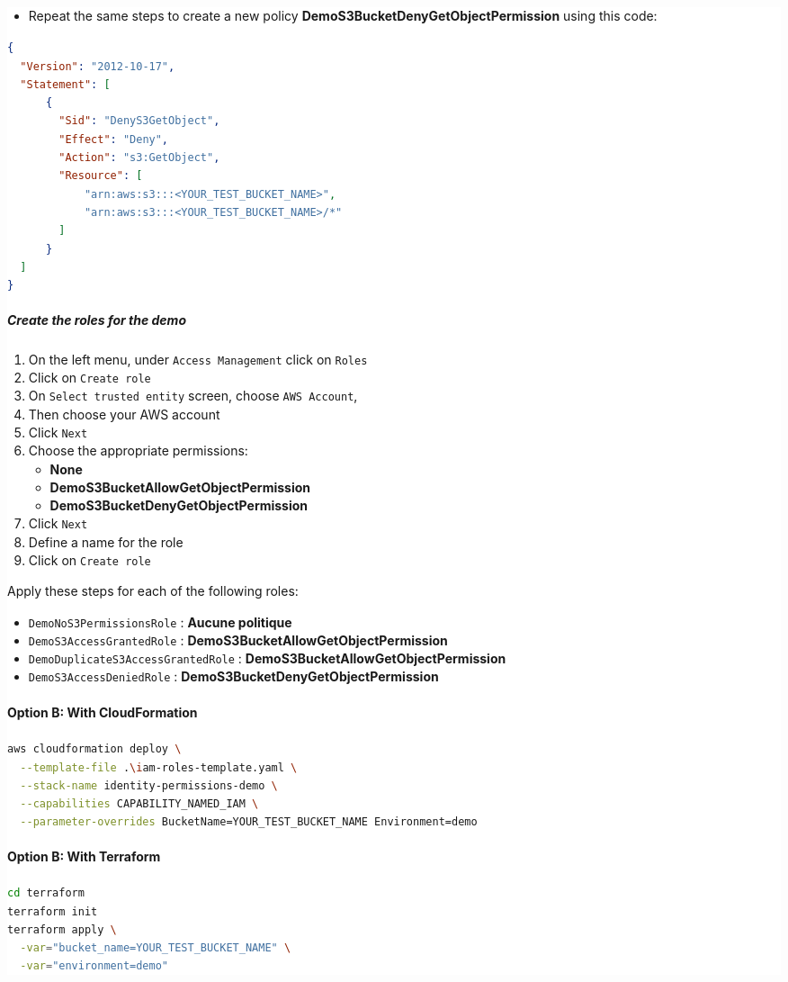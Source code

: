 * Repeat the same steps to create a new policy **DemoS3BucketDenyGetObjectPermission** using this code:
```json
{
  "Version": "2012-10-17",
  "Statement": [
      {
        "Sid": "DenyS3GetObject",
        "Effect": "Deny",
        "Action": "s3:GetObject",
        "Resource": [
            "arn:aws:s3:::<YOUR_TEST_BUCKET_NAME>",
            "arn:aws:s3:::<YOUR_TEST_BUCKET_NAME>/*"
        ]
      }
  ]
}
```

##### Create the roles for the demo

1. On the left menu, under `Access Management` click on `Roles`
2. Click on `Create role`
3. On `Select trusted entity` screen, choose `AWS Account`, 
4. Then choose your AWS account
5. Click `Next`
6. Choose the appropriate permissions: 
   - **None**
   - **DemoS3BucketAllowGetObjectPermission**
   - **DemoS3BucketDenyGetObjectPermission**
7. Click `Next`
8. Define a name for the role
9. Click on `Create role`

Apply these steps for each of the following roles:

* `DemoNoS3PermissionsRole` : **Aucune politique**
* `DemoS3AccessGrantedRole` : **DemoS3BucketAllowGetObjectPermission**
* `DemoDuplicateS3AccessGrantedRole` : **DemoS3BucketAllowGetObjectPermission**
* `DemoS3AccessDeniedRole` : **DemoS3BucketDenyGetObjectPermission**

#### Option B: With CloudFormation

```bash
aws cloudformation deploy \
  --template-file .\iam-roles-template.yaml \
  --stack-name identity-permissions-demo \
  --capabilities CAPABILITY_NAMED_IAM \
  --parameter-overrides BucketName=YOUR_TEST_BUCKET_NAME Environment=demo
```

#### Option B: With Terraform

```bash
cd terraform
terraform init
terraform apply \
  -var="bucket_name=YOUR_TEST_BUCKET_NAME" \
  -var="environment=demo"
```
